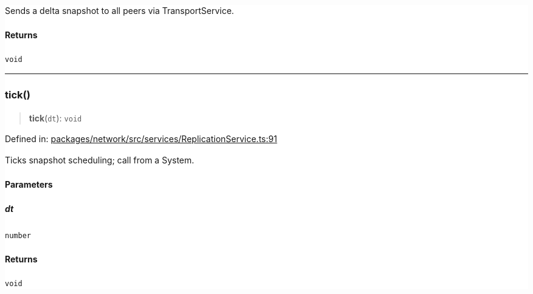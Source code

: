 Sends a delta snapshot to all peers via TransportService.

#### Returns

`void`

***

### tick()

> **tick**(`dt`): `void`

Defined in: [packages/network/src/services/ReplicationService.ts:91](https://github.com/jlehett/pulse-ts/blob/4869ef2c4af7bf37d31e2edd2d6d1ba148133fb2/packages/network/src/services/ReplicationService.ts#L91)

Ticks snapshot scheduling; call from a System.

#### Parameters

##### dt

`number`

#### Returns

`void`
